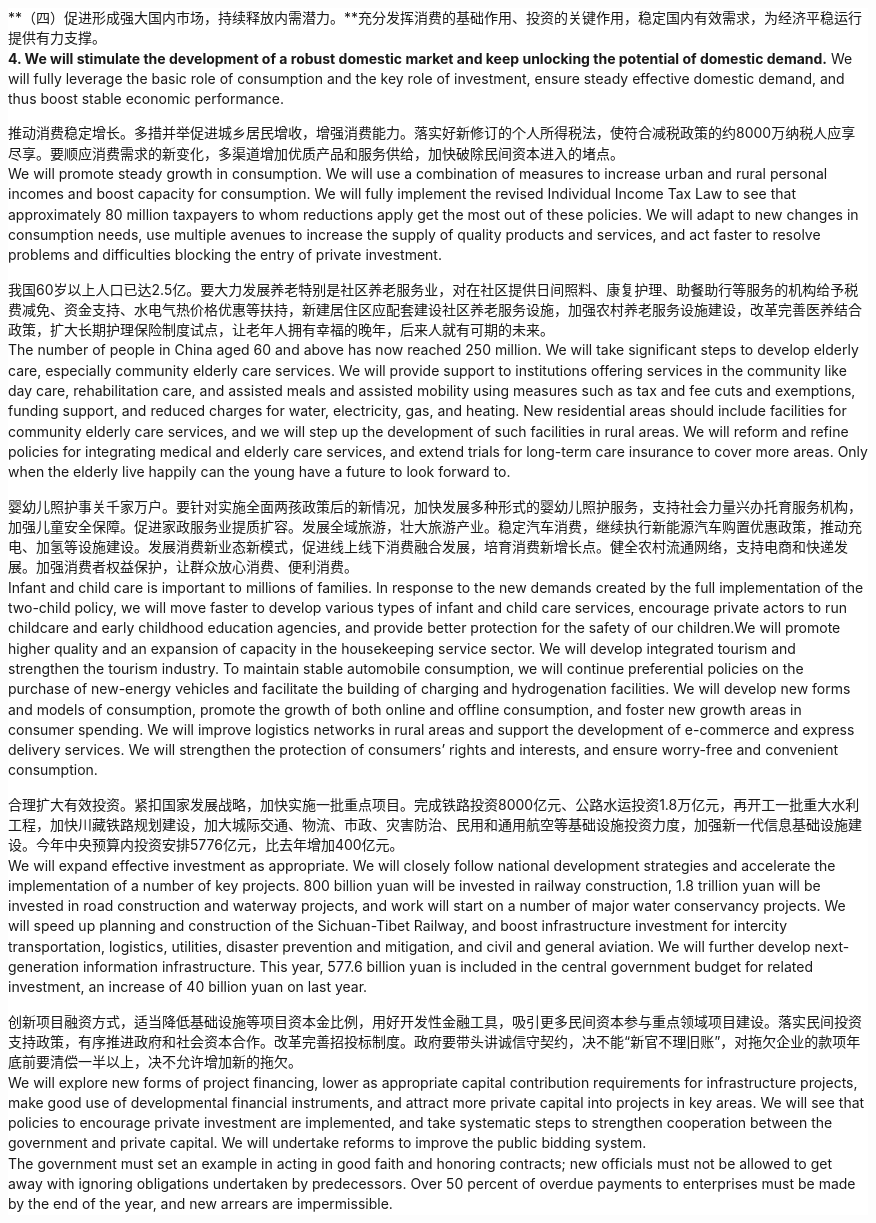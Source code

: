 **（四）促进形成强大国内市场，持续释放内需潜力。**充分发挥消费的基础作用、投资的关键作用，稳定国内有效需求，为经济平稳运行提供有力支撑。<br/>**4. We will stimulate the development of a robust domestic market and keep unlocking the potential of domestic demand.** We will fully leverage the basic role of consumption and the key role of investment, ensure steady effective domestic demand, and thus boost stable economic performance.

推动消费稳定增长。多措并举促进城乡居民增收，增强消费能力。落实好新修订的个人所得税法，使符合减税政策的约8000万纳税人应享尽享。要顺应消费需求的新变化，多渠道增加优质产品和服务供给，加快破除民间资本进入的堵点。<br/>We will promote steady growth in consumption. We will use a combination of measures to increase urban and rural personal incomes and boost capacity for consumption. We will fully implement the revised Individual Income Tax Law to see that approximately 80 million taxpayers to whom reductions apply get the most out of these policies. We will adapt to new changes in consumption needs, use multiple avenues to increase the supply of quality products and services, and act faster to resolve problems and difficulties blocking the entry of private investment.
 
我国60岁以上人口已达2.5亿。要大力发展养老特别是社区养老服务业，对在社区提供日间照料、康复护理、助餐助行等服务的机构给予税费减免、资金支持、水电气热价格优惠等扶持，新建居住区应配套建设社区养老服务设施，加强农村养老服务设施建设，改革完善医养结合政策，扩大长期护理保险制度试点，让老年人拥有幸福的晚年，后来人就有可期的未来。<br/>The number of people in China aged 60 and above has now reached 250 million. We will take significant steps to develop elderly care, especially community elderly care services. We will provide support to institutions offering services in the community like day care, rehabilitation care, and assisted meals and assisted mobility using measures such as tax and fee cuts and exemptions, funding support, and reduced charges for water, electricity, gas, and heating. New residential areas should include facilities for community elderly care services, and we will step up the development of such facilities in rural areas. We will reform and refine policies for integrating medical and elderly care services, and extend trials for long-term care insurance to cover more areas. Only when the elderly live happily can the young have a future to look forward to.
 
婴幼儿照护事关千家万户。要针对实施全面两孩政策后的新情况，加快发展多种形式的婴幼儿照护服务，支持社会力量兴办托育服务机构，加强儿童安全保障。促进家政服务业提质扩容。发展全域旅游，壮大旅游产业。稳定汽车消费，继续执行新能源汽车购置优惠政策，推动充电、加氢等设施建设。发展消费新业态新模式，促进线上线下消费融合发展，培育消费新增长点。健全农村流通网络，支持电商和快递发展。加强消费者权益保护，让群众放心消费、便利消费。<br/>Infant and child care is important to millions of families. In response to the new demands created by the full implementation of the two-child policy, we will move faster to develop various types of infant and child care services, encourage private actors to run childcare and early childhood education agencies, and provide better protection for the safety of our children.We will promote higher quality and an expansion of capacity in the housekeeping service sector. We will develop integrated tourism and strengthen the tourism industry. To maintain stable automobile consumption, we will continue preferential policies on the purchase of new-energy vehicles and facilitate the building of charging and hydrogenation facilities. We will develop new forms and models of consumption, promote the growth of both online and offline consumption, and foster new growth areas in consumer spending. We will improve logistics networks in rural areas and support the development of e-commerce and express delivery services. We will strengthen the protection of consumers’ rights and interests, and ensure worry-free and convenient consumption.

合理扩大有效投资。紧扣国家发展战略，加快实施一批重点项目。完成铁路投资8000亿元、公路水运投资1.8万亿元，再开工一批重大水利工程，加快川藏铁路规划建设，加大城际交通、物流、市政、灾害防治、民用和通用航空等基础设施投资力度，加强新一代信息基础设施建设。今年中央预算内投资安排5776亿元，比去年增加400亿元。<br/>We will expand effective investment as appropriate. We will closely follow national development strategies and accelerate the implementation of a number of key projects. 800 billion yuan will be invested in railway construction, 1.8 trillion yuan will be invested in road construction and waterway projects, and work will start on a number of major water conservancy projects. We will speed up planning and construction of the Sichuan-Tibet Railway, and boost infrastructure investment for intercity transportation, logistics, utilities, disaster prevention and mitigation, and civil and general aviation. We will further develop next-generation information infrastructure. This year, 577.6 billion yuan is included in the central government budget for related investment, an increase of 40 billion yuan on last year.
 
创新项目融资方式，适当降低基础设施等项目资本金比例，用好开发性金融工具，吸引更多民间资本参与重点领域项目建设。落实民间投资支持政策，有序推进政府和社会资本合作。改革完善招投标制度。政府要带头讲诚信守契约，决不能“新官不理旧账”，对拖欠企业的款项年底前要清偿一半以上，决不允许增加新的拖欠。<br/>We will explore new forms of project financing, lower as appropriate capital contribution requirements for infrastructure projects, make good use of developmental financial instruments, and attract more private capital into projects in key areas. We will see that policies to encourage private investment are implemented, and take systematic steps to strengthen cooperation between the government and private capital. We will undertake reforms to improve the public bidding system.<br/>The government must set an example in acting in good faith and honoring contracts; new officials must not be allowed to get away with ignoring obligations undertaken by predecessors. Over 50 percent of overdue payments to enterprises must be made by the end of the year, and new arrears are impermissible.
